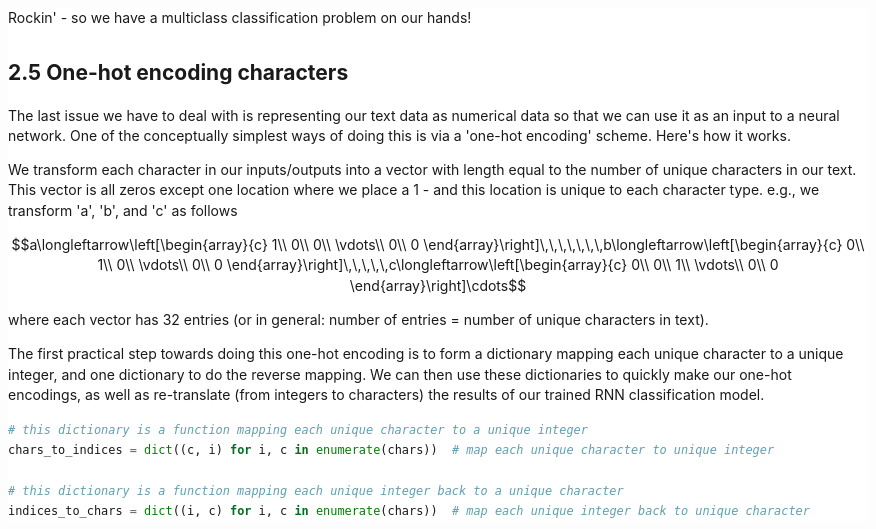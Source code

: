 
Rockin' - so we have a multiclass classification problem on our hands!

## 2.5  One-hot encoding characters

The last issue we have to deal with is representing our text data as numerical data so that we can use it as an input to a neural network. One of the conceptually simplest ways of doing this is via a 'one-hot encoding' scheme.  Here's how it works.

We transform each character in our inputs/outputs into a vector with length equal to the number of unique characters in our text.  This vector is all zeros except one location where we place a 1 - and this location is unique to each character type.  e.g., we transform 'a', 'b', and 'c' as follows

$$a\longleftarrow\left[\begin{array}{c}
1\\
0\\
0\\
\vdots\\
0\\
0
\end{array}\right]\,\,\,\,\,\,\,b\longleftarrow\left[\begin{array}{c}
0\\
1\\
0\\
\vdots\\
0\\
0
\end{array}\right]\,\,\,\,\,c\longleftarrow\left[\begin{array}{c}
0\\
0\\
1\\
\vdots\\
0\\
0 
\end{array}\right]\cdots$$

where each vector has 32 entries (or in general: number of entries = number of unique characters in text).

The first practical step towards doing this one-hot encoding is to form a dictionary mapping each unique character to a unique integer, and one dictionary to do the reverse mapping.  We can then use these dictionaries to quickly make our one-hot encodings, as well as re-translate (from integers to characters) the results of our trained RNN classification model.


```python
# this dictionary is a function mapping each unique character to a unique integer
chars_to_indices = dict((c, i) for i, c in enumerate(chars))  # map each unique character to unique integer

# this dictionary is a function mapping each unique integer back to a unique character
indices_to_chars = dict((i, c) for i, c in enumerate(chars))  # map each unique integer back to unique character
```
